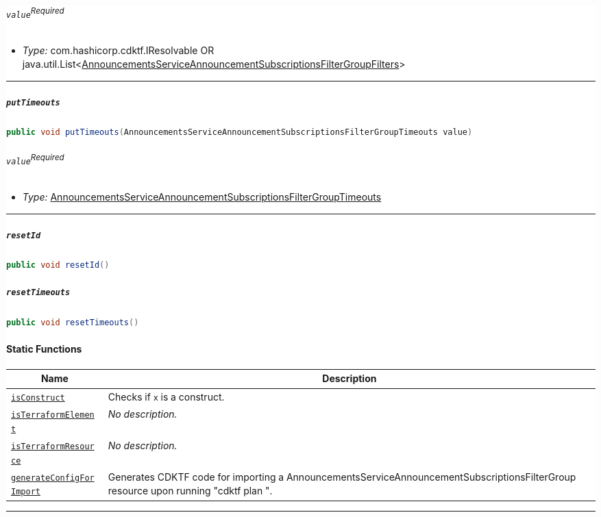 ###### `value`<sup>Required</sup> <a name="value" id="rhizo-co-terraform-provider-oci.announcementsServiceAnnouncementSubscriptionsFilterGroup.AnnouncementsServiceAnnouncementSubscriptionsFilterGroup.putFilters.parameter.value"></a>

- *Type:* com.hashicorp.cdktf.IResolvable OR java.util.List<<a href="#rhizo-co-terraform-provider-oci.announcementsServiceAnnouncementSubscriptionsFilterGroup.AnnouncementsServiceAnnouncementSubscriptionsFilterGroupFilters">AnnouncementsServiceAnnouncementSubscriptionsFilterGroupFilters</a>>

---

##### `putTimeouts` <a name="putTimeouts" id="rhizo-co-terraform-provider-oci.announcementsServiceAnnouncementSubscriptionsFilterGroup.AnnouncementsServiceAnnouncementSubscriptionsFilterGroup.putTimeouts"></a>

```java
public void putTimeouts(AnnouncementsServiceAnnouncementSubscriptionsFilterGroupTimeouts value)
```

###### `value`<sup>Required</sup> <a name="value" id="rhizo-co-terraform-provider-oci.announcementsServiceAnnouncementSubscriptionsFilterGroup.AnnouncementsServiceAnnouncementSubscriptionsFilterGroup.putTimeouts.parameter.value"></a>

- *Type:* <a href="#rhizo-co-terraform-provider-oci.announcementsServiceAnnouncementSubscriptionsFilterGroup.AnnouncementsServiceAnnouncementSubscriptionsFilterGroupTimeouts">AnnouncementsServiceAnnouncementSubscriptionsFilterGroupTimeouts</a>

---

##### `resetId` <a name="resetId" id="rhizo-co-terraform-provider-oci.announcementsServiceAnnouncementSubscriptionsFilterGroup.AnnouncementsServiceAnnouncementSubscriptionsFilterGroup.resetId"></a>

```java
public void resetId()
```

##### `resetTimeouts` <a name="resetTimeouts" id="rhizo-co-terraform-provider-oci.announcementsServiceAnnouncementSubscriptionsFilterGroup.AnnouncementsServiceAnnouncementSubscriptionsFilterGroup.resetTimeouts"></a>

```java
public void resetTimeouts()
```

#### Static Functions <a name="Static Functions" id="Static Functions"></a>

| **Name** | **Description** |
| --- | --- |
| <code><a href="#rhizo-co-terraform-provider-oci.announcementsServiceAnnouncementSubscriptionsFilterGroup.AnnouncementsServiceAnnouncementSubscriptionsFilterGroup.isConstruct">isConstruct</a></code> | Checks if `x` is a construct. |
| <code><a href="#rhizo-co-terraform-provider-oci.announcementsServiceAnnouncementSubscriptionsFilterGroup.AnnouncementsServiceAnnouncementSubscriptionsFilterGroup.isTerraformElement">isTerraformElement</a></code> | *No description.* |
| <code><a href="#rhizo-co-terraform-provider-oci.announcementsServiceAnnouncementSubscriptionsFilterGroup.AnnouncementsServiceAnnouncementSubscriptionsFilterGroup.isTerraformResource">isTerraformResource</a></code> | *No description.* |
| <code><a href="#rhizo-co-terraform-provider-oci.announcementsServiceAnnouncementSubscriptionsFilterGroup.AnnouncementsServiceAnnouncementSubscriptionsFilterGroup.generateConfigForImport">generateConfigForImport</a></code> | Generates CDKTF code for importing a AnnouncementsServiceAnnouncementSubscriptionsFilterGroup resource upon running "cdktf plan <stack-name>". |

---